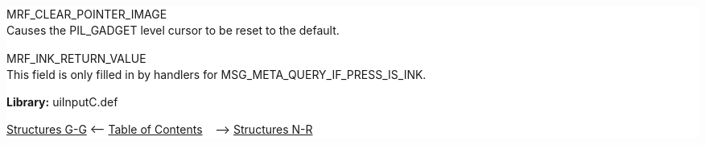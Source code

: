 MRF_CLEAR_POINTER_IMAGE  
Causes the PIL_GADGET level cursor to be reset to the default.

MRF_INK_RETURN_VALUE  
This field is only filled in by handlers for 
MSG_META_QUERY_IF_PRESS_IS_INK.

**Library:** uiInputC.def

[Structures G-G](asmstrgg.md) <-- [Table of Contents](../asmref.md) &nbsp;&nbsp; --> [Structures N-R](asmstrnr.md)

